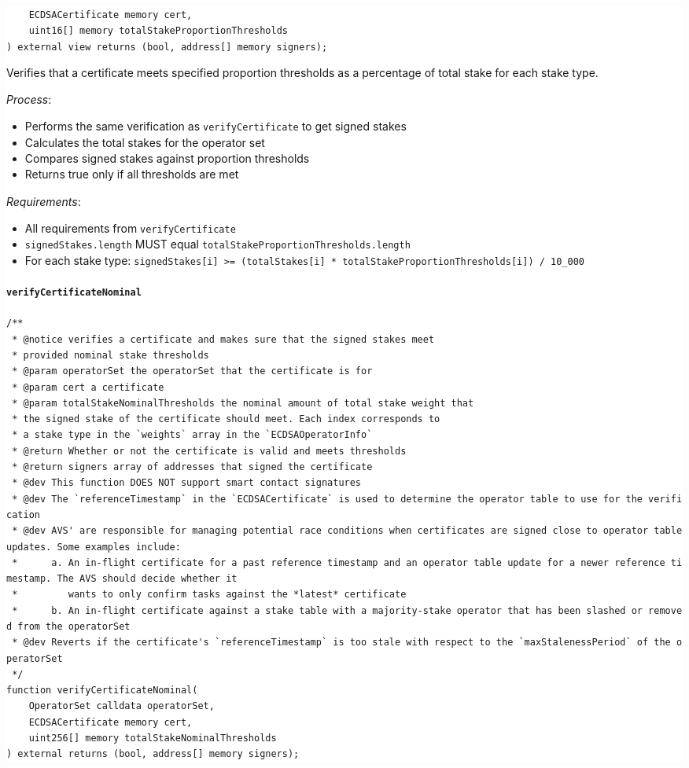```solidity
    ECDSACertificate memory cert,
    uint16[] memory totalStakeProportionThresholds
) external view returns (bool, address[] memory signers);
```

Verifies that a certificate meets specified proportion thresholds as a percentage of total stake for each stake type.

*Process*:
* Performs the same verification as `verifyCertificate` to get signed stakes
* Calculates the total stakes for the operator set
* Compares signed stakes against proportion thresholds
* Returns true only if all thresholds are met

*Requirements*:
* All requirements from `verifyCertificate`
* `signedStakes.length` MUST equal `totalStakeProportionThresholds.length`
* For each stake type: `signedStakes[i] >= (totalStakes[i] * totalStakeProportionThresholds[i]) / 10_000`

#### `verifyCertificateNominal`

```solidity
/**
 * @notice verifies a certificate and makes sure that the signed stakes meet
 * provided nominal stake thresholds
 * @param operatorSet the operatorSet that the certificate is for
 * @param cert a certificate
 * @param totalStakeNominalThresholds the nominal amount of total stake weight that
 * the signed stake of the certificate should meet. Each index corresponds to
 * a stake type in the `weights` array in the `ECDSAOperatorInfo`
 * @return Whether or not the certificate is valid and meets thresholds
 * @return signers array of addresses that signed the certificate
 * @dev This function DOES NOT support smart contact signatures
 * @dev The `referenceTimestamp` in the `ECDSACertificate` is used to determine the operator table to use for the verification
 * @dev AVS' are responsible for managing potential race conditions when certificates are signed close to operator table updates. Some examples include:
 *      a. An in-flight certificate for a past reference timestamp and an operator table update for a newer reference timestamp. The AVS should decide whether it
 *         wants to only confirm tasks against the *latest* certificate
 *      b. An in-flight certificate against a stake table with a majority-stake operator that has been slashed or removed from the operatorSet
 * @dev Reverts if the certificate's `referenceTimestamp` is too stale with respect to the `maxStalenessPeriod` of the operatorSet
 */
function verifyCertificateNominal(
    OperatorSet calldata operatorSet,
    ECDSACertificate memory cert,
    uint256[] memory totalStakeNominalThresholds
) external returns (bool, address[] memory signers);
```
